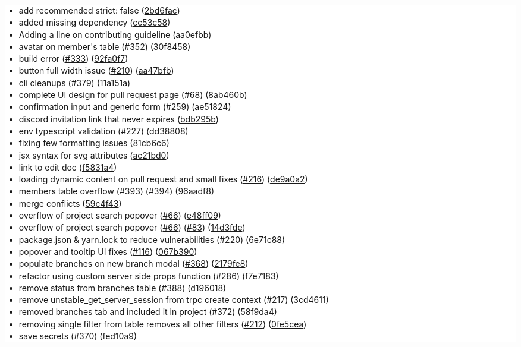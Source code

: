* add recommended strict: false ([2bd6fac](https://github.com/Aju100/envless/commit/2bd6fac09010662031f8e49f4b378dbb58410fe1))
* added missing dependency ([cc53c58](https://github.com/Aju100/envless/commit/cc53c58b61c99ff6bf8a246d9e5001d3ee244bcf))
* Adding a line on contributing guideline ([aa0efbb](https://github.com/Aju100/envless/commit/aa0efbb27164f7e26f0f52fb3293ef4fcfa14840))
* avatar on member's table ([#352](https://github.com/Aju100/envless/issues/352)) ([30f8458](https://github.com/Aju100/envless/commit/30f8458bf63d3c8e0e35c02b24d758afd9e5b247))
* build error ([#333](https://github.com/Aju100/envless/issues/333)) ([92fa0f7](https://github.com/Aju100/envless/commit/92fa0f7ad2651d2cfd6a7d1cf8ab9bf5062bc64c))
* button full width issue ([#210](https://github.com/Aju100/envless/issues/210)) ([aa47bfb](https://github.com/Aju100/envless/commit/aa47bfb10715d4b8b0d1858abbf3817d501b2d6d))
* cli cleanups ([#379](https://github.com/Aju100/envless/issues/379)) ([11a151a](https://github.com/Aju100/envless/commit/11a151a3c00c19faf190f520a284008fc9a0140a))
* complete UI design for pull request page ([#68](https://github.com/Aju100/envless/issues/68)) ([8ab460b](https://github.com/Aju100/envless/commit/8ab460bef50584bbb33e512d4857afe2e972f4a5))
* confirmation input and generic form ([#259](https://github.com/Aju100/envless/issues/259)) ([ae51824](https://github.com/Aju100/envless/commit/ae518246af7dd9ec005803d09778a0d14c78eb2a))
* discord invitation link that never expires ([bdb295b](https://github.com/Aju100/envless/commit/bdb295b3c4c2291e6557e5eefce4e70469a5943b))
* env typescript validation ([#227](https://github.com/Aju100/envless/issues/227)) ([dd38808](https://github.com/Aju100/envless/commit/dd3880881e4639f8df9b33e7bfc9d2284cd899ab))
* fixing few formatting issues ([81cb6c6](https://github.com/Aju100/envless/commit/81cb6c6abe469a09fe7aed87aac9d474af8db2e3))
* jsx syntax for svg attributes ([ac21bd0](https://github.com/Aju100/envless/commit/ac21bd0f8fe42b9768adbafb843dac2325467f70))
* link to edit doc ([f5831a4](https://github.com/Aju100/envless/commit/f5831a44952fefceb9df1547692eb058a7e75a6e))
* loading dynamic content on pull request and small fixes ([#216](https://github.com/Aju100/envless/issues/216)) ([de9a0a2](https://github.com/Aju100/envless/commit/de9a0a268e8d305959f1e8f6175f33ad5dd8141b))
* members table overflow ([#393](https://github.com/Aju100/envless/issues/393)) ([#394](https://github.com/Aju100/envless/issues/394)) ([96aadf8](https://github.com/Aju100/envless/commit/96aadf8d90df6b53c3cb09d7d109f2913b68c4b4))
* merge conflicts ([59c4f43](https://github.com/Aju100/envless/commit/59c4f430f866fd1b316d77aee5b9e3c1d4c1bcea))
* overflow of project search popover ([#66](https://github.com/Aju100/envless/issues/66)) ([e48ff09](https://github.com/Aju100/envless/commit/e48ff09f255a15b79055af2219ebb3fdc314817c))
* overflow of project search popover ([#66](https://github.com/Aju100/envless/issues/66)) ([#83](https://github.com/Aju100/envless/issues/83)) ([14d3fde](https://github.com/Aju100/envless/commit/14d3fdea2d5de69084431f89daa89a80eca3d582))
* package.json & yarn.lock to reduce vulnerabilities ([#220](https://github.com/Aju100/envless/issues/220)) ([6e71c88](https://github.com/Aju100/envless/commit/6e71c88e4ec68a591d081753f293b0698ad632d6))
* popover and tooltip UI fixes ([#116](https://github.com/Aju100/envless/issues/116)) ([067b390](https://github.com/Aju100/envless/commit/067b39022ffb3d7b4490b09a2a506f21a78c3d4d))
* populate branches on new branch modal ([#368](https://github.com/Aju100/envless/issues/368)) ([2179fe8](https://github.com/Aju100/envless/commit/2179fe8c1a8528247a6c8df10a154027c1ad212d))
* refactor using custom server side props function ([#286](https://github.com/Aju100/envless/issues/286)) ([f7e7183](https://github.com/Aju100/envless/commit/f7e71835fc16c66dcec5f232ad3d58984be5a96d))
* remove status from branches table ([#388](https://github.com/Aju100/envless/issues/388)) ([d196018](https://github.com/Aju100/envless/commit/d1960182e1d0e7be858572b97320d647cfce2c80))
* remove unstable_get_server_session from trpc create context ([#217](https://github.com/Aju100/envless/issues/217)) ([3cd4611](https://github.com/Aju100/envless/commit/3cd4611b0b5bb19a9973b77e1cc024da223598ff))
* removed branches tab and included it in project ([#372](https://github.com/Aju100/envless/issues/372)) ([58f9da4](https://github.com/Aju100/envless/commit/58f9da4802a4605abe09abf7412e8e10aad401c3))
* removing single filter from table removes all other filters ([#212](https://github.com/Aju100/envless/issues/212)) ([0fe5cea](https://github.com/Aju100/envless/commit/0fe5ceac32801b3b96dc0960a562f1f89bc09d88))
* save secrets ([#370](https://github.com/Aju100/envless/issues/370)) ([fed10a9](https://github.com/Aju100/envless/commit/fed10a99267e6937941b27d228471bc718f940a4))